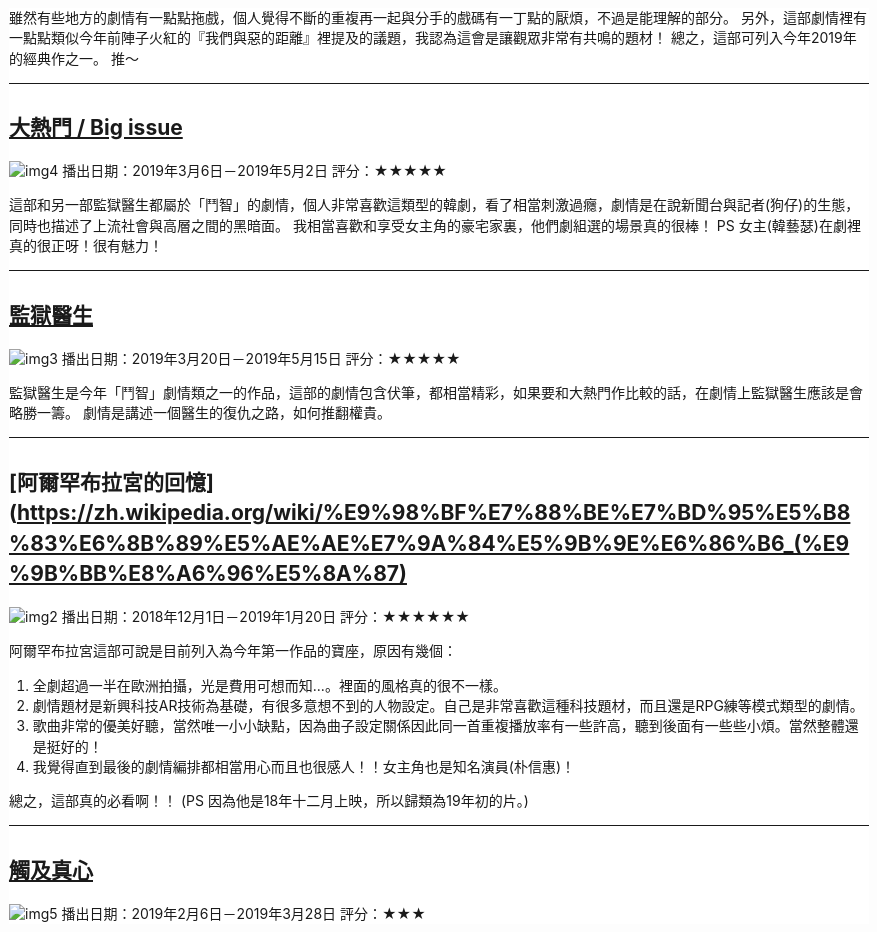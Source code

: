 雖然有些地方的劇情有一點點拖戲，個人覺得不斷的重複再一起與分手的戲碼有一丁點的厭煩，不過是能理解的部分。
另外，這部劇情裡有一點點類似今年前陣子火紅的『我們與惡的距離』裡提及的議題，我認為這會是讓觀眾非常有共鳴的題材！
總之，這部可列入今年2019年的經典作之一。
推～

---
## [大熱門 / Big issue](https://zh.wikipedia.org/wiki/Big_Issue)
![img4](https://www.mpweekly.com/entertainment/wp-content/uploads/2019/03/a-4.jpg)
播出日期：2019年3月6日－2019年5月2日
評分：★★★★★

這部和另一部監獄醫生都屬於「鬥智」的劇情，個人非常喜歡這類型的韓劇，看了相當刺激過癮，劇情是在說新聞台與記者(狗仔)的生態，同時也描述了上流社會與高層之間的黑暗面。
我相當喜歡和享受女主角的豪宅家裏，他們劇組選的場景真的很棒！
PS 女主(韓藝瑟)在劇裡真的很正呀！很有魅力！

---
## [監獄醫生](https://zh.wikipedia.org/wiki/%E7%9B%A3%E7%8D%84%E9%86%AB%E7%94%9F)
![img3](https://img.linetv.tw/large/drama/10398-b.png)
播出日期：2019年3月20日－2019年5月15日
評分：★★★★★

監獄醫生是今年「鬥智」劇情類之一的作品，這部的劇情包含伏筆，都相當精彩，如果要和大熱門作比較的話，在劇情上監獄醫生應該是會略勝一籌。
劇情是講述一個醫生的復仇之路，如何推翻權貴。

---
## [阿爾罕布拉宮的回憶](https://zh.wikipedia.org/wiki/%E9%98%BF%E7%88%BE%E7%BD%95%E5%B8%83%E6%8B%89%E5%AE%AE%E7%9A%84%E5%9B%9E%E6%86%B6_(%E9%9B%BB%E8%A6%96%E5%8A%87)
![img2](https://cdn.hk01.com/di/media/images/2105327/org/0a1da7279722628198f6fe049a65d985.JPG/-SJvO3gstQSqx8s0cKdoAMhhemC6QM_wmz9AZps_QGY?v=w1920r16_9)
播出日期：2018年12月1日－2019年1月20日
評分：★★★★★★

阿爾罕布拉宮這部可說是目前列入為今年第一作品的寶座，原因有幾個：
1. 全劇超過一半在歐洲拍攝，光是費用可想而知...。裡面的風格真的很不一樣。
2. 劇情題材是新興科技AR技術為基礎，有很多意想不到的人物設定。自己是非常喜歡這種科技題材，而且還是RPG練等模式類型的劇情。
3. 歌曲非常的優美好聽，當然唯一小小缺點，因為曲子設定關係因此同一首重複播放率有一些許高，聽到後面有一些些小煩。當然整體還是挺好的！
4. 我覺得直到最後的劇情編排都相當用心而且也很感人！！女主角也是知名演員(朴信惠)！

總之，這部真的必看啊！！
(PS 因為他是18年十二月上映，所以歸類為19年初的片。)

---
## [觸及真心](https://zh.wikipedia.org/wiki/%E8%A7%B8%E5%8F%8A%E7%9C%9F%E5%BF%83)
![img5](https://cc.tvbs.com.tw/img/program/upload/2019/02/26/20190226155912-27692b81.jpg)
播出日期：2019年2月6日－2019年3月28日
評分：★★★
